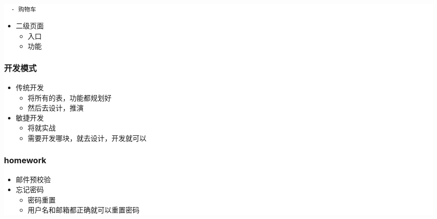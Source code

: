       - 购物车
  - 二级页面
    - 入口
    - 功能



### 开发模式

- 传统开发
  - 将所有的表，功能都规划好
  - 然后去设计，推演
- 敏捷开发
  - 将就实战
  - 需要开发哪块，就去设计，开发就可以



### homework

- 邮件预校验
- 忘记密码
  - 密码重置
  - 用户名和邮箱都正确就可以重置密码

